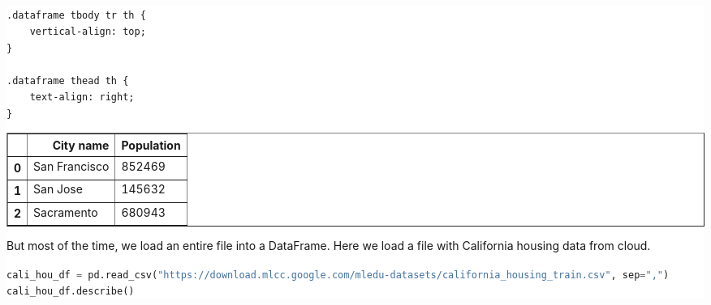     .dataframe tbody tr th {
        vertical-align: top;
    }

    .dataframe thead th {
        text-align: right;
    }
</style>
<table border="1" class="dataframe">
  <thead>
    <tr style="text-align: right;">
      <th></th>
      <th>City name</th>
      <th>Population</th>
    </tr>
  </thead>
  <tbody>
    <tr>
      <th>0</th>
      <td>San Francisco</td>
      <td>852469</td>
    </tr>
    <tr>
      <th>1</th>
      <td>San Jose</td>
      <td>145632</td>
    </tr>
    <tr>
      <th>2</th>
      <td>Sacramento</td>
      <td>680943</td>
    </tr>
  </tbody>
</table>
</div>



But most of the time, we load an entire file into a DataFrame. Here we load a file with California housing data from cloud.


```python
cali_hou_df = pd.read_csv("https://download.mlcc.google.com/mledu-datasets/california_housing_train.csv", sep=",")
cali_hou_df.describe()
```




<div>
<style scoped>
    .dataframe tbody tr th:only-of-type {
        vertical-align: middle;
    }
